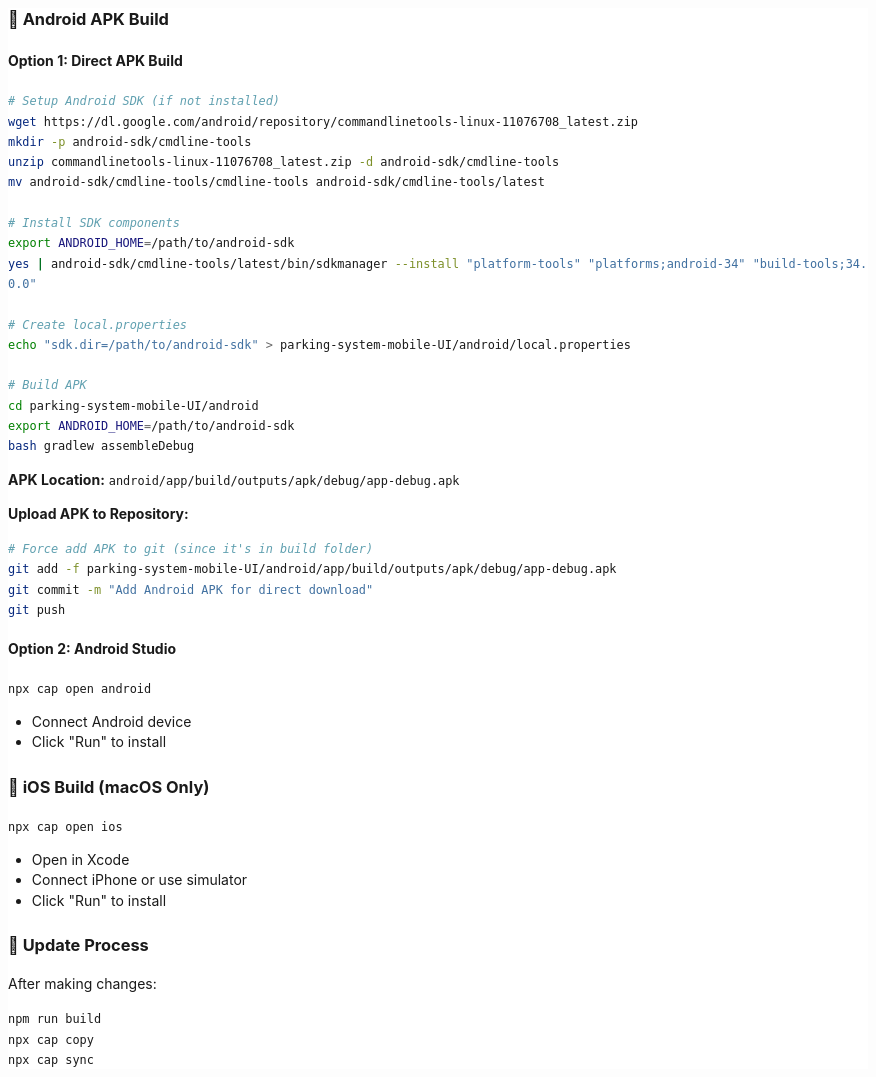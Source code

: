 ### 📱 **Android APK Build**

#### **Option 1: Direct APK Build**
```bash
# Setup Android SDK (if not installed)
wget https://dl.google.com/android/repository/commandlinetools-linux-11076708_latest.zip
mkdir -p android-sdk/cmdline-tools
unzip commandlinetools-linux-11076708_latest.zip -d android-sdk/cmdline-tools
mv android-sdk/cmdline-tools/cmdline-tools android-sdk/cmdline-tools/latest

# Install SDK components
export ANDROID_HOME=/path/to/android-sdk
yes | android-sdk/cmdline-tools/latest/bin/sdkmanager --install "platform-tools" "platforms;android-34" "build-tools;34.0.0"

# Create local.properties
echo "sdk.dir=/path/to/android-sdk" > parking-system-mobile-UI/android/local.properties

# Build APK
cd parking-system-mobile-UI/android
export ANDROID_HOME=/path/to/android-sdk
bash gradlew assembleDebug
```

**APK Location:** `android/app/build/outputs/apk/debug/app-debug.apk`

**Upload APK to Repository:**
```bash
# Force add APK to git (since it's in build folder)
git add -f parking-system-mobile-UI/android/app/build/outputs/apk/debug/app-debug.apk
git commit -m "Add Android APK for direct download"
git push
```

#### **Option 2: Android Studio**
```bash
npx cap open android
```
- Connect Android device
- Click "Run" to install

### 🍎 **iOS Build (macOS Only)**
```bash
npx cap open ios
```
- Open in Xcode
- Connect iPhone or use simulator
- Click "Run" to install

### 🔄 **Update Process**
After making changes:
```bash
npm run build
npx cap copy
npx cap sync
```
